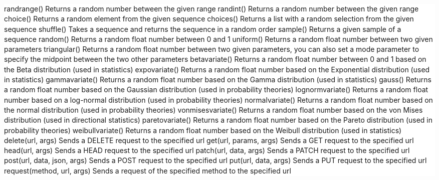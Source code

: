 randrange()	Returns a random number between the given range
randint()	Returns a random number between the given range
choice()	Returns a random element from the given sequence
choices()	Returns a list with a random selection from the given sequence
shuffle()	Takes a sequence and returns the sequence in a random order
sample()	Returns a given sample of a sequence
random()	Returns a random float number between 0 and 1
uniform()	Returns a random float number between two given parameters
triangular()	Returns a random float number between two given parameters, you can also set a mode parameter to specify the midpoint between the two other parameters
betavariate()	Returns a random float number between 0 and 1 based on the Beta distribution (used in statistics)
expovariate()	Returns a random float number based on the Exponential distribution (used in statistics)
gammavariate()	Returns a random float number based on the Gamma distribution (used in statistics)
gauss()	Returns a random float number based on the Gaussian distribution (used in probability theories)
lognormvariate()	Returns a random float number based on a log-normal distribution (used in probability theories)
normalvariate()	Returns a random float number based on the normal distribution (used in probability theories)
vonmisesvariate()	Returns a random float number based on the von Mises distribution (used in directional statistics)
paretovariate()	Returns a random float number based on the Pareto distribution (used in probability theories)
weibullvariate()	Returns a random float number based on the Weibull distribution (used in statistics)
delete(url, args)	Sends a DELETE request to the specified url
get(url, params, args)	Sends a GET request to the specified url
head(url, args)	Sends a HEAD request to the specified url
patch(url, data, args)	Sends a PATCH request to the specified url
post(url, data, json, args)	Sends a POST request to the specified url
put(url, data, args)	Sends a PUT request to the specified url
request(method, url, args)	Sends a request of the specified method to the specified url












